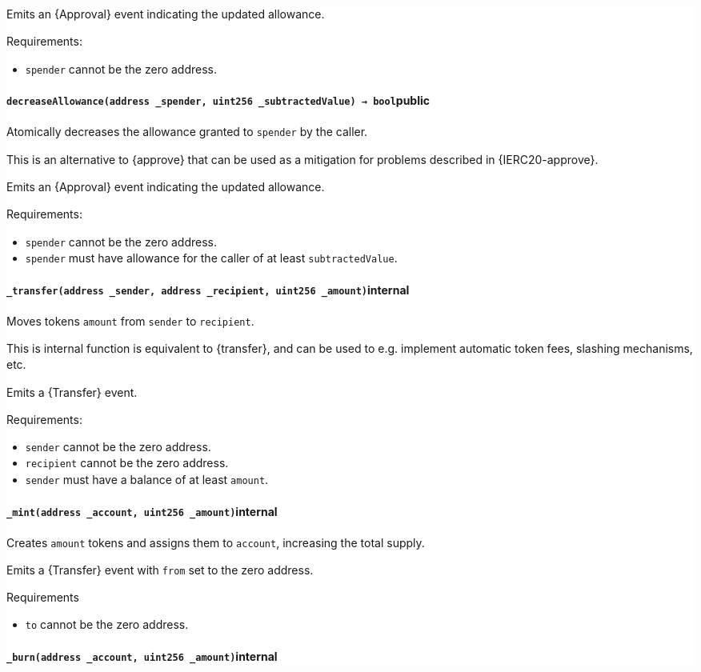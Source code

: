 Emits an {Approval} event indicating the updated allowance.

Requirements:

- `spender` cannot be the zero address.



<h4><a class="anchor" aria-hidden="true" id="ERC20.decreaseAllowance(address,uint256)"></a><code class="function-signature">decreaseAllowance(address _spender, uint256 _subtractedValue) <span class="return-arrow">→</span> <span class="return-type">bool</span></code><span class="function-visibility">public</span></h4>

Atomically decreases the allowance granted to `spender` by the caller.

This is an alternative to {approve} that can be used as a mitigation for
problems described in {IERC20-approve}.

Emits an {Approval} event indicating the updated allowance.

Requirements:

- `spender` cannot be the zero address.
- `spender` must have allowance for the caller of at least
`subtractedValue`.



<h4><a class="anchor" aria-hidden="true" id="ERC20._transfer(address,address,uint256)"></a><code class="function-signature">_transfer(address _sender, address _recipient, uint256 _amount)</code><span class="function-visibility">internal</span></h4>

Moves tokens `amount` from `sender` to `recipient`.

This is internal function is equivalent to {transfer}, and can be used to
e.g. implement automatic token fees, slashing mechanisms, etc.

Emits a {Transfer} event.

Requirements:

- `sender` cannot be the zero address.
- `recipient` cannot be the zero address.
- `sender` must have a balance of at least `amount`.



<h4><a class="anchor" aria-hidden="true" id="ERC20._mint(address,uint256)"></a><code class="function-signature">_mint(address _account, uint256 _amount)</code><span class="function-visibility">internal</span></h4>

Creates `amount` tokens and assigns them to `account`, increasing
the total supply.

Emits a {Transfer} event with `from` set to the zero address.

Requirements

- `to` cannot be the zero address.



<h4><a class="anchor" aria-hidden="true" id="ERC20._burn(address,uint256)"></a><code class="function-signature">_burn(address _account, uint256 _amount)</code><span class="function-visibility">internal</span></h4>
